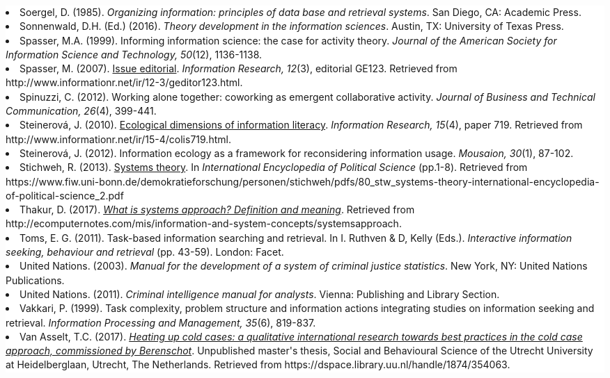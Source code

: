 
<li id="soe85">Soergel, D. (1985). <em>Organizing information: principles of data base and retrieval systems</em>. San Diego, CA: Academic Press.</li>


<li id="son16">Sonnenwald, D.H. (Ed.) (2016). <em>Theory development in the information sciences</em>. Austin, TX: University of Texas Press.</li>


<li id="spa99">Spasser, M.A. (1999). Informing information science: the case for activity theory. <em>Journal of the American Society for Information Science and Technology, 50</em>(12), 1136-1138.</li>


<li id="spa07">Spasser, M. (2007). <a href="http://www.informationr.net/ir/12-3/geditor123.html">Issue editorial</a>. <em>Information Research, 12</em>(3), editorial GE123. Retrieved from http://www.informationr.net/ir/12-3/geditor123.html.</li>

<li id="spi12">Spinuzzi, C. (2012). Working alone together: coworking as emergent collaborative activity. <em>Journal of Business and Technical Communication, 26</em>(4), 399-441.</li>

<li id="ste10">Steinerová, J. (2010). <a href="http://www.informationr.net/ir/15-4/colis719.html">Ecological dimensions of information literacy</a>. <em>Information Research, 15</em>(4), paper 719. Retrieved from http://www.informationr.net/ir/15-4/colis719.html.</li>

<li id="ste12">Steinerová, J. (2012). Information ecology as a framework for reconsidering information usage. <em>Mousaion, 30</em>(1), 87-102.</li>


<li id="sti13">Stichweh, R. (2013). <a href="https://www.fiw.uni-bonn.de/demokratieforschung/personen/stichweh/pdfs/80_stw_systems-theory-international-encyclopedia-of-political-science_2.pdf">Systems theory</a>. In <em>International Encyclopedia of Political Science</em> (pp.1-8). Retrieved from https://www.fiw.uni-bonn.de/demokratieforschung/personen/stichweh/pdfs/80_stw_systems-theory-international-encyclopedia-of-political-science_2.pdf</li>

<li id="tha17">Thakur, D. (2017). <em><a href="http://ecomputernotes.com/mis/information-and-system-concepts/systemsapproach">What is systems approach? Definition and meaning</a></em>. Retrieved from http://ecomputernotes.com/mis/information-and-system-concepts/systemsapproach.</li>

<li id="tom11">Toms, E. G. (2011). Task-based information searching and retrieval. In I. Ruthven &amp; D, Kelly (Eds.). <em>Interactive information seeking, behaviour and retrieval</em> (pp. 43-59). London: Facet.</li>

<li id="uni03">United Nations. (2003). <em>Manual for the development of a system of criminal justice statistics</em>. New York, NY: United Nations Publications.</li>


<li id="uni11">United Nations. (2011). <em>Criminal intelligence manual for analysts</em>. Vienna: Publishing and Library Section.</li>

<li id="vak99">Vakkari, P. (1999). Task complexity, problem structure and information actions integrating studies on information seeking and retrieval. <em>Information Processing and Management, 35</em>(6), 819-837.</li>

<li id="van17">Van Asselt, T.C. (2017). <em><a href="https://dspace.library.uu.nl/handle/1874/354063">Heating up cold cases: a qualitative international research towards best practices in the cold case approach, commissioned by Berenschot</a></em>. Unpublished master's thesis, Social and Behavioural Science of the Utrecht University at Heidelberglaan, Utrecht, The Netherlands. Retrieved from https://dspace.library.uu.nl/handle/1874/354063.</li>
